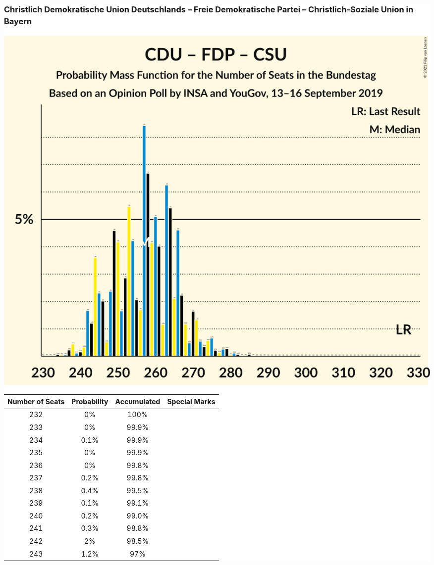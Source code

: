 ### Christlich Demokratische Union Deutschlands – Freie Demokratische Partei – Christlich-Soziale Union in Bayern

![Graph with seats probability mass function not yet produced](2019-09-16-INSAandYouGov-coalitions-seats-pmf-cdu–fdp–csu.png "Seats Probability Mass Function")

| Number of Seats | Probability | Accumulated | Special Marks |
|:---------------:|:-----------:|:-----------:|:-------------:|
| 232 | 0% | 100% |  |
| 233 | 0% | 99.9% |  |
| 234 | 0.1% | 99.9% |  |
| 235 | 0% | 99.9% |  |
| 236 | 0% | 99.8% |  |
| 237 | 0.2% | 99.8% |  |
| 238 | 0.4% | 99.5% |  |
| 239 | 0.1% | 99.1% |  |
| 240 | 0.2% | 99.0% |  |
| 241 | 0.3% | 98.8% |  |
| 242 | 2% | 98.5% |  |
| 243 | 1.2% | 97% |  |